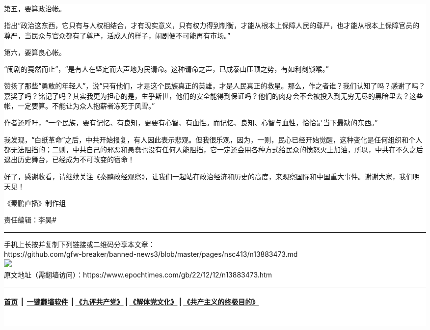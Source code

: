   第五，要算政治帐。
 </p>
 <p>
  指出“政治这东⻄，它只有与⼈权相结合，才有现实意义，只有权⼒得到制衡，才能从根本上保障⼈⺠的尊严，也才能从根本上保障官员的尊严，当⺠众与官众都有了尊严，活成⼈的样⼦，闹剧便不可能再有市场。”
 </p>
 <p>
  第六，要算良心帐。
 </p>
 <p>
  “闹剧的戛然⽽⽌”，“是有⼈在坚定⽽⼤声地为⺠请命。这种请命之声，已成泰⼭压顶之势，有如利剑锁喉。”
 </p>
 <p>
  赞扬了那些“勇敢的年轻人”，说“只有他们，才是这个⺠族真正的英雄，才是⼈⺠真正的救星。那么，作之者谁？我们认知了吗？感谢了吗？嘉奖了吗？铭记了吗？其实我更为担⼼的是，⽣乎斯世，他们的安全能得到保证吗？他们的⾁身会不会被投⼊到⽆穷⽆尽的⿊暗⾥去？这些帐，⼀定要算。不能让为众⼈抱薪者冻死于⻛雪。”
 </p>
 <p>
  作者还呼吁，“⼀个⺠族，要有记忆、有良知，更要有⼼智、有⾎性。⽽记忆、良知、⼼智与⾎性，恰恰是当下最缺的东⻄。”
 </p>
 <p>
  我发现，“白纸革命”之后，中共开始报复，有人因此表示悲观。但我很乐观，因为，一则，民心已经开始觉醒，这种变化是任何组织和个人都无法阻挡的；二则，中共自己的邪恶和愚蠢也没有任何人能阻挡，它一定还会用各种方式给民众的愤怒火上加油，所以，中共在不久之后退出历史舞台，已经成为不可改变的宿命！
 </p>
 <p>
  好了，感谢收看，请继续关注《秦鹏政经观察》，让我们一起站在政治经济和历史的高度，来观察国际和中国重大事件。谢谢大家，我们明天见！
 </p>
 <p>
  《秦鹏直播》制作组
 </p>
 <p>
  责任编辑：李昊#
 </p>
</p></div>
<hr/>
手机上长按并复制下列链接或二维码分享本文章：<br/>
https://github.com/gfw-breaker/banned-news3/blob/master/pages/nsc413/n13883473.md <br/>
<a href='https://github.com/gfw-breaker/banned-news3/blob/master/pages/nsc413/n13883473.md'><img src='https://github.com/gfw-breaker/banned-news3/blob/master/pages/nsc413/n13883473.md.png'/></a> <br/>
原文地址（需翻墙访问）：https://www.epochtimes.com/gb/22/12/12/n13883473.htm


------------------------
#### [首页](https://github.com/gfw-breaker/banned-news3/blob/master/README.md) &nbsp;|&nbsp; [一键翻墙软件](https://github.com/gfw-breaker/nogfw/blob/master/README.md) &nbsp;| [《九评共产党》](https://github.com/gfw-breaker/9ping.md/blob/master/README.md#九评之一评共产党是什么) | [《解体党文化》](https://github.com/gfw-breaker/jtdwh.md/blob/master/README.md) | [《共产主义的终极目的》](https://github.com/gfw-breaker/gczydzjmd.md/blob/master/README.md)


<img src='http://gfw-breaker.win/banned-news3/pages/nsc413/n13883473.md' width='0px' height='0px'/>